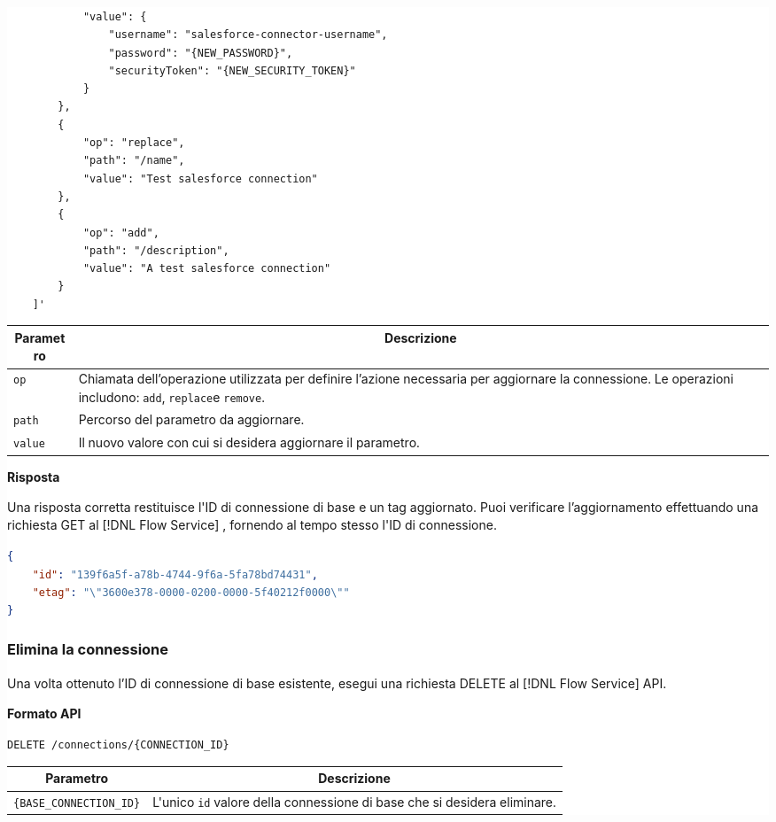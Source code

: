 ```shell
            "value": {
                "username": "salesforce-connector-username",
                "password": "{NEW_PASSWORD}",
                "securityToken": "{NEW_SECURITY_TOKEN}"
            }
        },
        {
            "op": "replace",
            "path": "/name",
            "value": "Test salesforce connection"
        },
        {
            "op": "add",
            "path": "/description",
            "value": "A test salesforce connection"
        }
    ]'
```

| Parametro | Descrizione |
| --------- | ----------- |
| `op` | Chiamata dell’operazione utilizzata per definire l’azione necessaria per aggiornare la connessione. Le operazioni includono: `add`, `replace`e `remove`. |
| `path` | Percorso del parametro da aggiornare. |
| `value` | Il nuovo valore con cui si desidera aggiornare il parametro. |

**Risposta**

Una risposta corretta restituisce l&#39;ID di connessione di base e un tag aggiornato. Puoi verificare l’aggiornamento effettuando una richiesta GET al [!DNL Flow Service] , fornendo al tempo stesso l&#39;ID di connessione.

```json
{
    "id": "139f6a5f-a78b-4744-9f6a-5fa78bd74431",
    "etag": "\"3600e378-0000-0200-0000-5f40212f0000\""
}
```

### Elimina la connessione

Una volta ottenuto l’ID di connessione di base esistente, esegui una richiesta DELETE al [!DNL Flow Service] API.

**Formato API**

```http
DELETE /connections/{CONNECTION_ID}
```

| Parametro | Descrizione |
| --------- | ----------- |
| `{BASE_CONNECTION_ID}` | L&#39;unico `id` valore della connessione di base che si desidera eliminare. |
